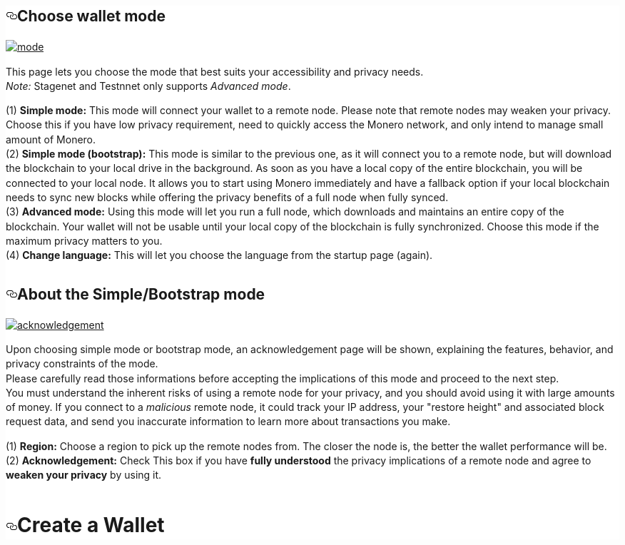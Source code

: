 <h2><a id="user-content-choose-wallet-mode" class="anchor" aria-hidden="true" href="#choose-wallet-mode"><svg class="octicon octicon-link" viewBox="0 0 16 16" version="1.1" width="16" height="16" aria-hidden="true"><path fill-rule="evenodd" d="M4 9h1v1H4c-1.5 0-3-1.69-3-3.5S2.55 3 4 3h4c1.45 0 3 1.69 3 3.5 0 1.41-.91 2.72-2 3.25V8.59c.58-.45 1-1.27 1-2.09C10 5.22 8.98 4 8 4H4c-.98 0-2 1.22-2 2.5S3 9 4 9zm9-3h-1v1h1c1 0 2 1.22 2 2.5S13.98 12 13 12H9c-.98 0-2-1.22-2-2.5 0-.83.42-1.64 1-2.09V6.25c-1.09.53-2 1.84-2 3.25C6 11.31 7.55 13 9 13h4c1.45 0 3-1.69 3-3.5S14.5 6 13 6z"></path></svg></a>Choose wallet mode</h2>
<p><a target="_blank" rel="noopener noreferrer" href="/mechanator/ArQmA-GUI-wallet-guide/blob/master/media/wizard_1_1-mode.png"><img src="/mechanator/ArQmA-GUI-wallet-guide/raw/master/media/wizard_1_1-mode.png" alt="mode" style="max-width:100%;"></a></p>
<p>This page lets you choose the mode that best suits your accessibility
and privacy needs.<br>
<em>Note:</em> Stagenet and Testnnet only supports <em>Advanced mode</em>.</p>
<p>(1) <strong>Simple mode:</strong> This mode will connect your wallet to a
remote node. Please note that remote nodes may weaken your privacy.
Choose this if you have low privacy requirement, need to quickly
access the Monero network, and only intend to manage small amount of
Monero.<br>
(2) <strong>Simple mode (bootstrap):</strong> This mode is similar to the previous
one, as it will connect you to a remote node, but will download the
blockchain to your local drive in the background. As soon as you
have a local copy of the entire blockchain, you will be connected to
your local node. It allows you to start using Monero immediately and
have a fallback option if your local blockchain needs to sync new
blocks while offering the privacy benefits of a full node when fully
synced.<br>
(3) <strong>Advanced mode:</strong> Using this mode will let you run a full node,
which downloads and maintains an entire copy of the blockchain. Your
wallet will not be usable until your local copy of the blockchain is
fully synchronized. Choose this mode if the maximum privacy matters
to you.<br>
(4) <strong>Change language:</strong> This will let you choose the language from the
startup page (again).</p>
<h2><a id="user-content-about-the-simplebootstrap-mode" class="anchor" aria-hidden="true" href="#about-the-simplebootstrap-mode"><svg class="octicon octicon-link" viewBox="0 0 16 16" version="1.1" width="16" height="16" aria-hidden="true"><path fill-rule="evenodd" d="M4 9h1v1H4c-1.5 0-3-1.69-3-3.5S2.55 3 4 3h4c1.45 0 3 1.69 3 3.5 0 1.41-.91 2.72-2 3.25V8.59c.58-.45 1-1.27 1-2.09C10 5.22 8.98 4 8 4H4c-.98 0-2 1.22-2 2.5S3 9 4 9zm9-3h-1v1h1c1 0 2 1.22 2 2.5S13.98 12 13 12H9c-.98 0-2-1.22-2-2.5 0-.83.42-1.64 1-2.09V6.25c-1.09.53-2 1.84-2 3.25C6 11.31 7.55 13 9 13h4c1.45 0 3-1.69 3-3.5S14.5 6 13 6z"></path></svg></a>About the Simple/Bootstrap mode</h2>
<p><a target="_blank" rel="noopener noreferrer" href="/mechanator/ArQmA-GUI-wallet-guide/blob/master/media/wizard_1_2-warning.png"><img src="/mechanator/ArQmA-GUI-wallet-guide/raw/master/media/wizard_1_2-warning.png" alt="acknowledgement" style="max-width:100%;"></a></p>
<p>Upon choosing simple mode or bootstrap mode, an acknowledgement page
will be shown, explaining the features, behavior, and privacy
constraints of the mode.<br>
Please carefully read those informations before accepting the
implications of this mode and proceed to the next step.<br>
You must understand the inherent risks of using a remote node for your
privacy, and you should avoid using it with large amounts of money. If
you connect to a <em>malicious</em> remote node, it could track your IP
address, your "restore height" and associated block request data, and
send you inaccurate information to learn more about transactions you
make.</p>
<p>(1) <strong>Region:</strong> Choose a region to pick up the remote nodes from. The
closer the node is, the better the wallet performance will be.<br>
(2) <strong>Acknowledgement:</strong> Check This box if you have <strong>fully understood</strong>
the privacy implications of a remote node and agree to <strong>weaken your
privacy</strong> by using it.</p>
<h1><a id="user-content-create-a-wallet" class="anchor" aria-hidden="true" href="#create-a-wallet"><svg class="octicon octicon-link" viewBox="0 0 16 16" version="1.1" width="16" height="16" aria-hidden="true"><path fill-rule="evenodd" d="M4 9h1v1H4c-1.5 0-3-1.69-3-3.5S2.55 3 4 3h4c1.45 0 3 1.69 3 3.5 0 1.41-.91 2.72-2 3.25V8.59c.58-.45 1-1.27 1-2.09C10 5.22 8.98 4 8 4H4c-.98 0-2 1.22-2 2.5S3 9 4 9zm9-3h-1v1h1c1 0 2 1.22 2 2.5S13.98 12 13 12H9c-.98 0-2-1.22-2-2.5 0-.83.42-1.64 1-2.09V6.25c-1.09.53-2 1.84-2 3.25C6 11.31 7.55 13 9 13h4c1.45 0 3-1.69 3-3.5S14.5 6 13 6z"></path></svg></a>Create a Wallet</h1>